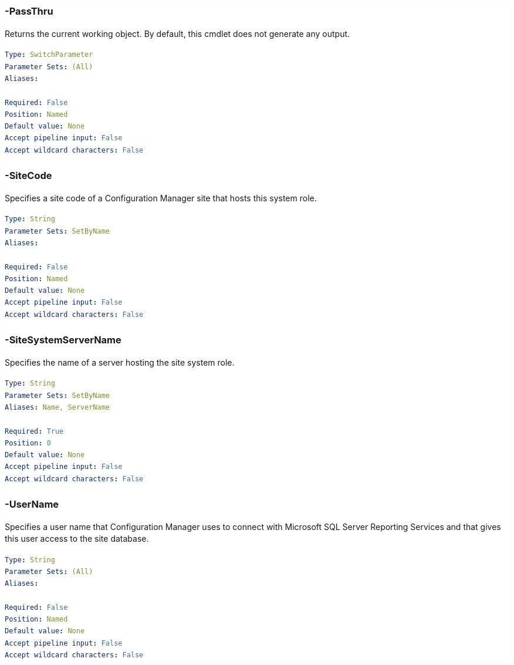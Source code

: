 ### -PassThru
Returns the current working object.
By default, this cmdlet does not generate any output.

```yaml
Type: SwitchParameter
Parameter Sets: (All)
Aliases:

Required: False
Position: Named
Default value: None
Accept pipeline input: False
Accept wildcard characters: False
```

### -SiteCode
Specifies a site code of a Configuration Manager site that hosts this system role.

```yaml
Type: String
Parameter Sets: SetByName
Aliases:

Required: False
Position: Named
Default value: None
Accept pipeline input: False
Accept wildcard characters: False
```

### -SiteSystemServerName
Specifies the name of a server hosting the site system role.

```yaml
Type: String
Parameter Sets: SetByName
Aliases: Name, ServerName

Required: True
Position: 0
Default value: None
Accept pipeline input: False
Accept wildcard characters: False
```

### -UserName
Specifies a user name that Configuration Manager uses to connect with Microsoft SQL Server Reporting Services and that gives this user access to the site database.

```yaml
Type: String
Parameter Sets: (All)
Aliases:

Required: False
Position: Named
Default value: None
Accept pipeline input: False
Accept wildcard characters: False
```
